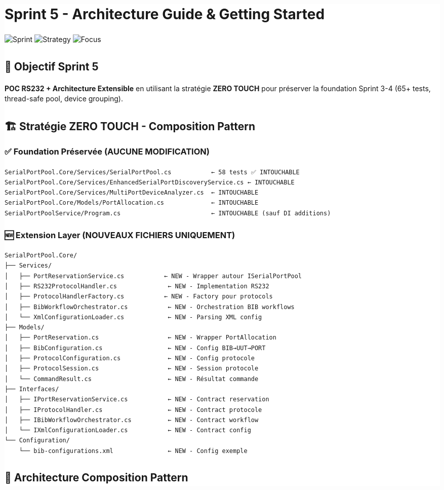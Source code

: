 # Sprint 5 - Architecture Guide & Getting Started

![Sprint](https://img.shields.io/badge/Sprint%205-🚀%20ARCHITECTURE%20READY-brightgreen.svg)
![Strategy](https://img.shields.io/badge/Strategy-ZERO%20TOUCH-gold.svg)
![Focus](https://img.shields.io/badge/Focus-RS232%20POC-purple.svg)

## 🎯 **Objectif Sprint 5**

**POC RS232 + Architecture Extensible** en utilisant la stratégie **ZERO TOUCH** pour préserver la foundation Sprint 3-4 (65+ tests, thread-safe pool, device grouping).

## 🏗️ **Stratégie ZERO TOUCH - Composition Pattern**

### **✅ Foundation Préservée (AUCUNE MODIFICATION)**
```
SerialPortPool.Core/Services/SerialPortPool.cs           ← 58 tests ✅ INTOUCHABLE
SerialPortPool.Core/Services/EnhancedSerialPortDiscoveryService.cs ← INTOUCHABLE  
SerialPortPool.Core/Services/MultiPortDeviceAnalyzer.cs  ← INTOUCHABLE
SerialPortPool.Core/Models/PortAllocation.cs             ← INTOUCHABLE
SerialPortPoolService/Program.cs                         ← INTOUCHABLE (sauf DI additions)
```

### **🆕 Extension Layer (NOUVEAUX FICHIERS UNIQUEMENT)**
```
SerialPortPool.Core/
├── Services/
│   ├── PortReservationService.cs           ← NEW - Wrapper autour ISerialPortPool
│   ├── RS232ProtocolHandler.cs              ← NEW - Implementation RS232 
│   ├── ProtocolHandlerFactory.cs           ← NEW - Factory pour protocols
│   ├── BibWorkflowOrchestrator.cs           ← NEW - Orchestration BIB workflows
│   └── XmlConfigurationLoader.cs            ← NEW - Parsing XML config
├── Models/
│   ├── PortReservation.cs                   ← NEW - Wrapper PortAllocation
│   ├── BibConfiguration.cs                  ← NEW - Config BIB→UUT→PORT
│   ├── ProtocolConfiguration.cs             ← NEW - Config protocole
│   ├── ProtocolSession.cs                   ← NEW - Session protocole
│   └── CommandResult.cs                     ← NEW - Résultat commande
├── Interfaces/
│   ├── IPortReservationService.cs           ← NEW - Contract reservation
│   ├── IProtocolHandler.cs                  ← NEW - Contract protocole
│   ├── IBibWorkflowOrchestrator.cs          ← NEW - Contract workflow
│   └── IXmlConfigurationLoader.cs           ← NEW - Contract config
└── Configuration/
    └── bib-configurations.xml               ← NEW - Config exemple
```

## 🔧 **Architecture Composition Pattern**
